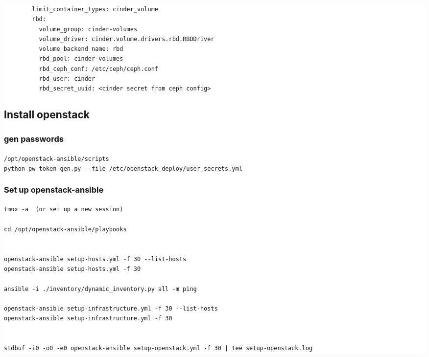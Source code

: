 ```
        limit_container_types: cinder_volume
        rbd:
          volume_group: cinder-volumes
          volume_driver: cinder.volume.drivers.rbd.RBDDriver
          volume_backend_name: rbd
          rbd_pool: cinder-volumes
          rbd_ceph_conf: /etc/ceph/ceph.conf
          rbd_user: cinder
          rbd_secret_uuid: <cinder secret from ceph config>
```



## Install openstack


### gen passwords

```
/opt/openstack-ansible/scripts
python pw-token-gen.py --file /etc/openstack_deploy/user_secrets.yml
```


### Set up openstack-ansible

```
tmux -a  (or set up a new session)

cd /opt/openstack-ansible/playbooks


openstack-ansible setup-hosts.yml -f 30 --list-hosts
openstack-ansible setup-hosts.yml -f 30

ansible -i ./inventory/dynamic_inventory.py all -m ping

openstack-ansible setup-infrastructure.yml -f 30 --list-hosts
openstack-ansible setup-infrastructure.yml -f 30


stdbuf -i0 -o0 -e0 openstack-ansible setup-openstack.yml -f 30 | tee setup-openstack.log
```


